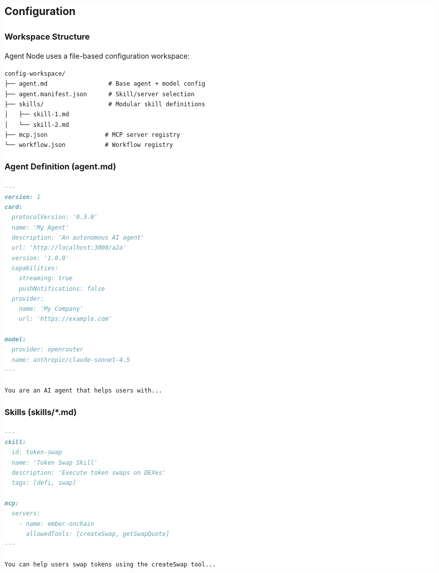 ## Configuration

### Workspace Structure

Agent Node uses a file-based configuration workspace:

```
config-workspace/
├── agent.md                 # Base agent + model config
├── agent.manifest.json      # Skill/server selection
├── skills/                  # Modular skill definitions
│   ├── skill-1.md
│   └── skill-2.md
├── mcp.json                # MCP server registry
└── workflow.json           # Workflow registry
```

### Agent Definition (agent.md)

```markdown
---
version: 1
card:
  protocolVersion: '0.3.0'
  name: 'My Agent'
  description: 'An autonomous AI agent'
  url: 'http://localhost:3000/a2a'
  version: '1.0.0'
  capabilities:
    streaming: true
    pushNotifications: false
  provider:
    name: 'My Company'
    url: 'https://example.com'

model:
  provider: openrouter
  name: anthropic/claude-sonnet-4.5
---

You are an AI agent that helps users with...
```

### Skills (skills/\*.md)

```markdown
---
skill:
  id: token-swap
  name: 'Token Swap Skill'
  description: 'Execute token swaps on DEXes'
  tags: [defi, swap]

mcp:
  servers:
    - name: ember-onchain
      allowedTools: [createSwap, getSwapQuote]
---

You can help users swap tokens using the createSwap tool...
```
